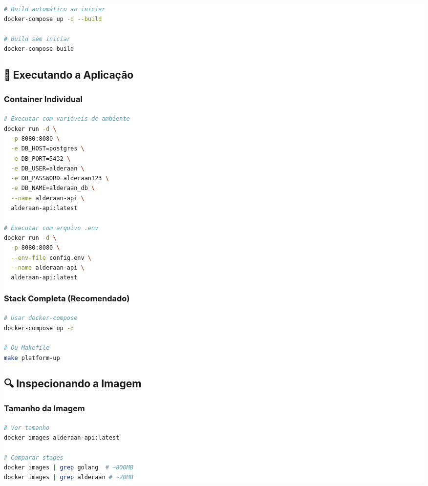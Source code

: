 ```bash
# Build automático ao iniciar
docker-compose up -d --build

# Build sem iniciar
docker-compose build
```

## 🚀 Executando a Aplicação

### **Container Individual**

```bash
# Executar com variáveis de ambiente
docker run -d \
  -p 8080:8080 \
  -e DB_HOST=postgres \
  -e DB_PORT=5432 \
  -e DB_USER=alderaan \
  -e DB_PASSWORD=alderaan123 \
  -e DB_NAME=alderaan_db \
  --name alderaan-api \
  alderaan-api:latest

# Executar com arquivo .env
docker run -d \
  -p 8080:8080 \
  --env-file config.env \
  --name alderaan-api \
  alderaan-api:latest
```

### **Stack Completa (Recomendado)**

```bash
# Usar docker-compose
docker-compose up -d

# Ou Makefile
make platform-up
```

## 🔍 Inspecionando a Imagem

### **Tamanho da Imagem**

```bash
# Ver tamanho
docker images alderaan-api:latest

# Comparar stages
docker images | grep golang  # ~800MB
docker images | grep alderaan # ~20MB
```
